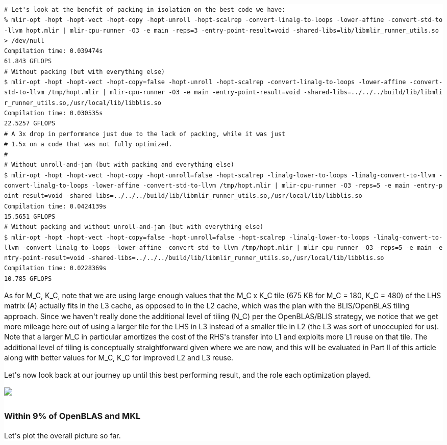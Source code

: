 ```shell
# Let's look at the benefit of packing in isolation on the best code we have:
% mlir-opt -hopt -hopt-vect -hopt-copy -hopt-unroll -hopt-scalrep -convert-linalg-to-loops -lower-affine -convert-std-to-llvm hopt.mlir | mlir-cpu-runner -O3 -e main -reps=3 -entry-point-result=void -shared-libs=lib/libmlir_runner_utils.so > /dev/null
Compilation time: 0.039474s
61.843 GFLOPS
# Without packing (but with everything else)
$ mlir-opt -hopt -hopt-vect -hopt-copy=false -hopt-unroll -hopt-scalrep -convert-linalg-to-loops -lower-affine -convert-std-to-llvm /tmp/hopt.mlir | mlir-cpu-runner -O3 -e main -entry-point-result=void -shared-libs=../../../build/lib/libmlir_runner_utils.so,/usr/local/lib/libblis.so
Compilation time: 0.030535s
22.5257 GFLOPS
# A 3x drop in performance just due to the lack of packing, while it was just
# 1.5x on a code that was not fully optimized.
#
# Without unroll-and-jam (but with packing and everything else)
$ mlir-opt -hopt -hopt-vect -hopt-copy -hopt-unroll=false -hopt-scalrep -linalg-lower-to-loops -linalg-convert-to-llvm -convert-linalg-to-loops -lower-affine -convert-std-to-llvm /tmp/hopt.mlir | mlir-cpu-runner -O3 -reps=5 -e main -entry-point-result=void -shared-libs=../../../build/lib/libmlir_runner_utils.so,/usr/local/lib/libblis.so
Compilation time: 0.0424139s
15.5651 GFLOPS
# Without packing and without unroll-and-jam (but with everything else)
$ mlir-opt -hopt -hopt-vect -hopt-copy=false -hopt-unroll=false -hopt-scalrep -linalg-lower-to-loops -linalg-convert-to-llvm -convert-linalg-to-loops -lower-affine -convert-std-to-llvm /tmp/hopt.mlir | mlir-cpu-runner -O3 -reps=5 -e main -entry-point-result=void -shared-libs=../../../build/lib/libmlir_runner_utils.so,/usr/local/lib/libblis.so
Compilation time: 0.0228369s
10.785 GFLOPS
```

As for M_C, K_C, note that we are using large enough values that the M_C x K_C
tile (675 KB for M_C = 180, K_C = 480) of the LHS matrix (A) actually fits in
the L3 cache, as opposed to in the L2 cache, which was the plan with the
BLIS/OpenBLAS tiling approach.  Since we haven't really done the additional
level of tiling (N_C) per the OpenBLAS/BLIS strategy, we notice that we get more
mileage here out of using a larger tile for the LHS in L3 instead of a smaller
tile in L2 (the L3 was sort of unoccupied for us). Note that a larger M_C in
particular amortizes the cost of the RHS's transfer into L1 and exploits more L1
reuse on that tile.  The additional level of tiling is conceptually
straightforward given where we are now, and this will be evaluated in Part II of
this article along with better values for M_C, K_C for improved L2 and L3 reuse.

Let's now look back at our journey up until this best performing result, and the
role each optimization played.

![]( mlir-perf-with-opts.svg )

### Within 9% of OpenBLAS and MKL

Let's plot the overall picture so far.
